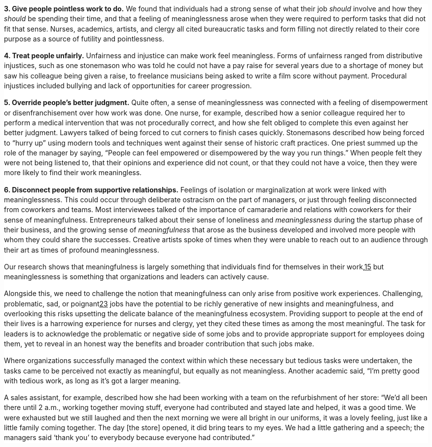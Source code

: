 **3. Give people pointless work to do.** We found that individuals had a strong sense of what their job _should_ involve and how they _should_ be spending their time, and that a feeling of meaninglessness arose when they were required to perform tasks that did not fit that sense. Nurses, academics, artists, and clergy all cited bureaucratic tasks and form filling not directly related to their core purpose as a source of futility and pointlessness.

**4. Treat people unfairly.** Unfairness and injustice can make work feel meaningless. Forms of unfairness ranged from distributive injustices, such as one stonemason who was told he could not have a pay raise for several years due to a shortage of money but saw his colleague being given a raise, to freelance musicians being asked to write a film score without payment. Procedural injustices included bullying and lack of opportunities for career progression.

**5. Override people’s better judgment.** Quite often, a sense of meaninglessness was connected with a feeling of disempowerment or disenfranchisement over how work was done. One nurse, for example, described how a senior colleague required her to perform a medical intervention that was not procedurally correct, and how she felt obliged to complete this even against her better judgment. Lawyers talked of being forced to cut corners to finish cases quickly. Stonemasons described how being forced to “hurry up” using modern tools and techniques went against their sense of historic craft practices. One priest summed up the role of the manager by saying, “People can feel empowered or disempowered by the way you run things.” When people felt they were not being listened to, that their opinions and experience did not count, or that they could not have a voice, then they were more likely to find their work meaningless.

**6. Disconnect people from supportive relationships.** Feelings of isolation or marginalization at work were linked with meaninglessness. This could occur through deliberate ostracism on the part of managers, or just through feeling disconnected from coworkers and teams. Most interviewees talked of the importance of camaraderie and relations with coworkers for their sense of meaningfulness. Entrepreneurs talked about their sense of loneliness and _meaninglessness_ during the startup phase of their business, and the growing sense of _meaningfulness_ that arose as the business developed and involved more people with whom they could share the successes. Creative artists spoke of times when they were unable to reach out to an audience through their art as times of profound meaninglessness.

Our research shows that meaningfulness is largely something that individuals find for themselves in their work,[15](https://sloanreview.mit.edu/article/what-makes-work-meaningful-or-meaningless/#ref15) but meaninglessness is something that organizations and leaders can actively cause.

Alongside this, we need to challenge the notion that meaningfulness can only arise from positive work experiences. Challenging, problematic, sad, or poignant[23](https://sloanreview.mit.edu/article/what-makes-work-meaningful-or-meaningless/#ref23) jobs have the potential to be richly generative of new insights and meaningfulness, and overlooking this risks upsetting the delicate balance of the meaningfulness ecosystem. Providing support to people at the end of their lives is a harrowing experience for nurses and clergy, yet they cited these times as among the most meaningful. The task for leaders is to acknowledge the problematic or negative side of some jobs and to provide appropriate support for employees doing them, yet to reveal in an honest way the benefits and broader contribution that such jobs make.

Where organizations successfully managed the context within which these necessary but tedious tasks were undertaken, the tasks came to be perceived not exactly as meaningful, but equally as not meaningless. Another academic said, “I’m pretty good with tedious work, as long as it’s got a larger meaning.

A sales assistant, for example, described how she had been working with a team on the refurbishment of her store: “We’d all been there until 2 a.m., working together moving stuff, everyone had contributed and stayed late and helped, it was a good time. We were exhausted but we still laughed and then the next morning we were all bright in our uniforms, it was a lovely feeling, just like a little family coming together. The day [the store] opened, it did bring tears to my eyes. We had a little gathering and a speech; the managers said ‘thank you’ to everybody because everyone had contributed.”
